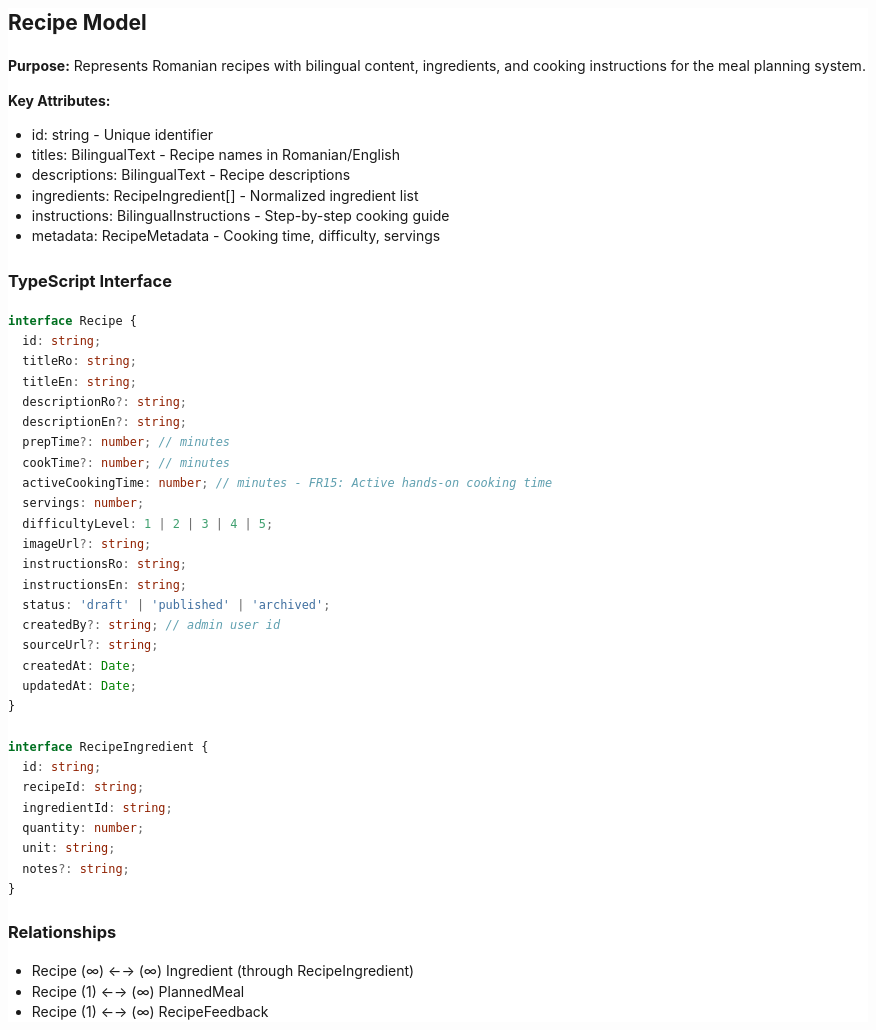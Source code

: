 ## Recipe Model

**Purpose:** Represents Romanian recipes with bilingual content, ingredients, and cooking instructions for the meal planning system.

**Key Attributes:**

- id: string - Unique identifier
- titles: BilingualText - Recipe names in Romanian/English
- descriptions: BilingualText - Recipe descriptions
- ingredients: RecipeIngredient[] - Normalized ingredient list
- instructions: BilingualInstructions - Step-by-step cooking guide
- metadata: RecipeMetadata - Cooking time, difficulty, servings

### TypeScript Interface

```typescript
interface Recipe {
  id: string;
  titleRo: string;
  titleEn: string;
  descriptionRo?: string;
  descriptionEn?: string;
  prepTime?: number; // minutes
  cookTime?: number; // minutes
  activeCookingTime: number; // minutes - FR15: Active hands-on cooking time
  servings: number;
  difficultyLevel: 1 | 2 | 3 | 4 | 5;
  imageUrl?: string;
  instructionsRo: string;
  instructionsEn: string;
  status: 'draft' | 'published' | 'archived';
  createdBy?: string; // admin user id
  sourceUrl?: string;
  createdAt: Date;
  updatedAt: Date;
}

interface RecipeIngredient {
  id: string;
  recipeId: string;
  ingredientId: string;
  quantity: number;
  unit: string;
  notes?: string;
}
```

### Relationships

- Recipe (∞) ←→ (∞) Ingredient (through RecipeIngredient)
- Recipe (1) ←→ (∞) PlannedMeal
- Recipe (1) ←→ (∞) RecipeFeedback
